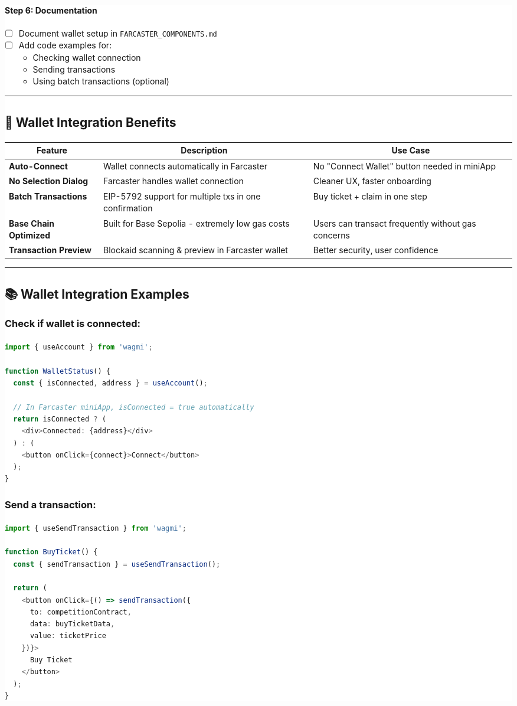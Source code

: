 #### Step 6: Documentation
- [ ] Document wallet setup in `FARCASTER_COMPONENTS.md`
- [ ] Add code examples for:
  - Checking wallet connection
  - Sending transactions
  - Using batch transactions (optional)

---

## 🎯 Wallet Integration Benefits

| Feature | Description | Use Case |
|---------|-------------|----------|
| **Auto-Connect** | Wallet connects automatically in Farcaster | No "Connect Wallet" button needed in miniApp |
| **No Selection Dialog** | Farcaster handles wallet connection | Cleaner UX, faster onboarding |
| **Batch Transactions** | EIP-5792 support for multiple txs in one confirmation | Buy ticket + claim in one step |
| **Base Chain Optimized** | Built for Base Sepolia - extremely low gas costs | Users can transact frequently without gas concerns |
| **Transaction Preview** | Blockaid scanning & preview in Farcaster wallet | Better security, user confidence |

---

## 📚 Wallet Integration Examples

### Check if wallet is connected:
```typescript
import { useAccount } from 'wagmi';

function WalletStatus() {
  const { isConnected, address } = useAccount();

  // In Farcaster miniApp, isConnected = true automatically
  return isConnected ? (
    <div>Connected: {address}</div>
  ) : (
    <button onClick={connect}>Connect</button>
  );
}
```

### Send a transaction:
```typescript
import { useSendTransaction } from 'wagmi';

function BuyTicket() {
  const { sendTransaction } = useSendTransaction();

  return (
    <button onClick={() => sendTransaction({
      to: competitionContract,
      data: buyTicketData,
      value: ticketPrice
    })}>
      Buy Ticket
    </button>
  );
}
```
